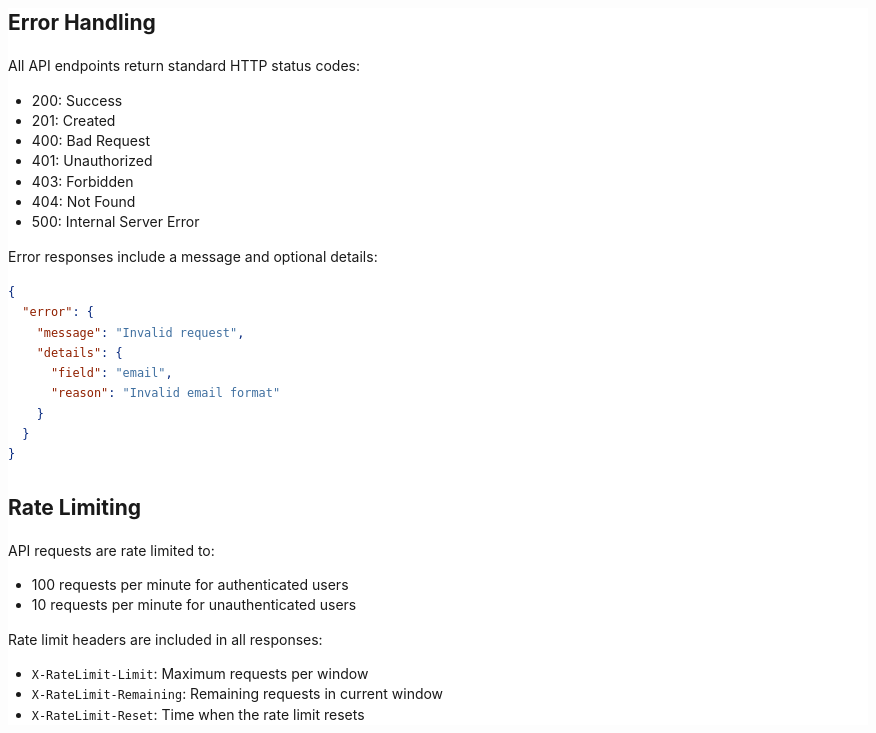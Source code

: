 ## Error Handling

All API endpoints return standard HTTP status codes:

- 200: Success
- 201: Created
- 400: Bad Request
- 401: Unauthorized
- 403: Forbidden
- 404: Not Found
- 500: Internal Server Error

Error responses include a message and optional details:

```json
{
  "error": {
    "message": "Invalid request",
    "details": {
      "field": "email",
      "reason": "Invalid email format"
    }
  }
}
```

## Rate Limiting

API requests are rate limited to:
- 100 requests per minute for authenticated users
- 10 requests per minute for unauthenticated users

Rate limit headers are included in all responses:
- `X-RateLimit-Limit`: Maximum requests per window
- `X-RateLimit-Remaining`: Remaining requests in current window
- `X-RateLimit-Reset`: Time when the rate limit resets 